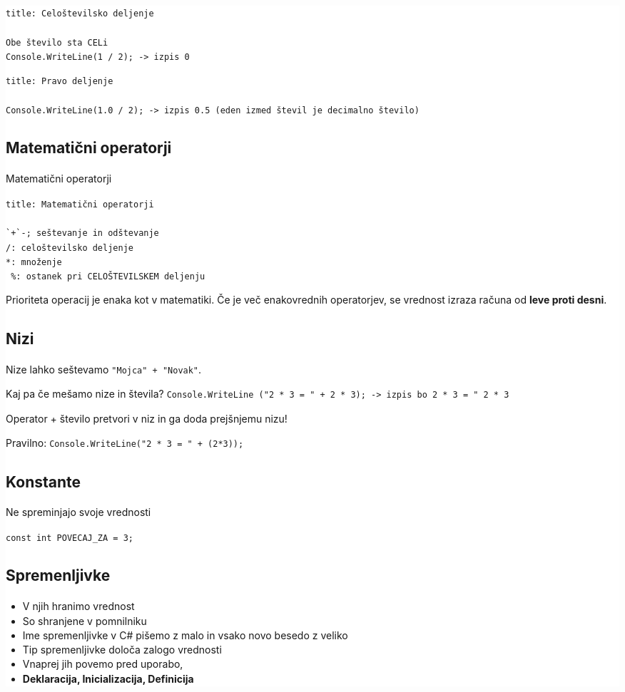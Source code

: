 ```ad-code
title: Celoštevilsko deljenje

Obe število sta CELi
Console.WriteLine(1 / 2); -> izpis 0
```

```ad-code
title: Pravo deljenje

Console.WriteLine(1.0 / 2); -> izpis 0.5 (eden izmed števil je decimalno število)
```


## Matematični operatorji

Matematični operatorji

```ad-info
title: Matematični operatorji

`+`-; seštevanje in odštevanje
/: celoštevilsko deljenje 
*: množenje
 %: ostanek pri CELOŠTEVILSKEM deljenju
 ```

Prioriteta operacij je enaka kot v matematiki. Če je več enakovrednih operatorjev, se vrednost izraza računa od **leve proti desni**.

## Nizi

Nize lahko seštevamo `"Mojca" + "Novak"`.

Kaj pa če mešamo nize in števila?
`Console.WriteLine ("2 * 3 = " + 2 * 3); -> izpis bo 2 * 3 = " 2 * 3`

Operator + število pretvori v niz in ga doda prejšnjemu nizu!

Pravilno:
`Console.WriteLine("2 * 3 = " + (2*3));`

## Konstante

Ne spreminjajo svoje vrednosti

`const int POVECAJ_ZA = 3;`

## Spremenljivke

- V njih hranimo vrednost
- So shranjene v pomnilniku
- Ime spremenljivke v C# pišemo z malo in vsako novo besedo z veliko
- Tip spremenljivke določa zalogo vrednosti
- Vnaprej jih povemo pred uporabo,
- **Deklaracija, Inicializacija, Definicija**
